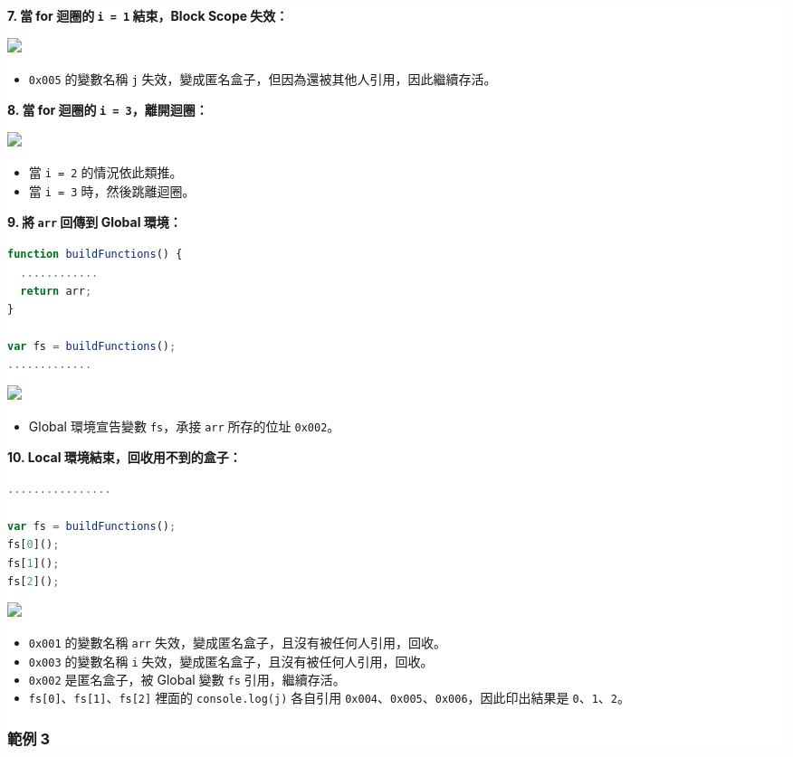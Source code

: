 
**7. 當 for 迴圈的 `i = 1` 結束，Block Scope 失效：**

![](https://i.imgur.com/gfRDN8N.png)

* `0x005` 的變數名稱 `j` 失效，變成匿名盒子，但因為還被其他人引用，因此繼續存活。





**8. 當 for 迴圈的 `i = 3`，離開迴圈：**

![](https://i.imgur.com/ZOGgoxp.png)

* 當 `i = 2` 的情況依此類推。
* 當 `i = 3` 時，然後跳離迴圈。



**9. 將 `arr` 回傳到 Global 環境：**

```js
function buildFunctions() {
  ............
  return arr;
}

var fs = buildFunctions();
.............
```

![](https://i.imgur.com/2HTBRz8.png)

* Global 環境宣告變數 `fs`，承接 `arr` 所存的位址 `0x002`。



**10. Local 環境結束，回收用不到的盒子：**

```js
................

var fs = buildFunctions();
fs[0]();
fs[1]();
fs[2]();
```

![](https://i.imgur.com/S9KpfGp.png)

* `0x001` 的變數名稱 `arr` 失效，變成匿名盒子，且沒有被任何人引用，回收。
* `0x003` 的變數名稱 `i` 失效，變成匿名盒子，且沒有被任何人引用，回收。
* `0x002` 是匿名盒子，被 Global 變數 `fs` 引用，繼續存活。
* `fs[0]`、`fs[1]`、`fs[2]` 裡面的 `console.log(j)` 各自引用 `0x004`、`0x005`、`0x006`，因此印出結果是 `0`、`1`、`2`。



### 範例 3
